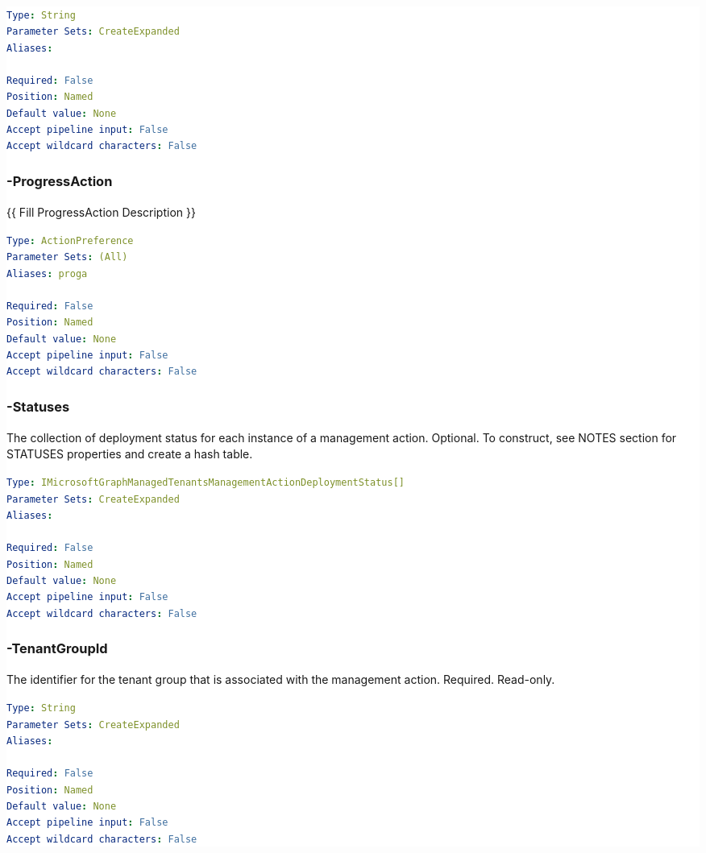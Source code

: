 ```yaml
Type: String
Parameter Sets: CreateExpanded
Aliases:

Required: False
Position: Named
Default value: None
Accept pipeline input: False
Accept wildcard characters: False
```

### -ProgressAction
{{ Fill ProgressAction Description }}

```yaml
Type: ActionPreference
Parameter Sets: (All)
Aliases: proga

Required: False
Position: Named
Default value: None
Accept pipeline input: False
Accept wildcard characters: False
```

### -Statuses
The collection of deployment status for each instance of a management action.
Optional.
To construct, see NOTES section for STATUSES properties and create a hash table.

```yaml
Type: IMicrosoftGraphManagedTenantsManagementActionDeploymentStatus[]
Parameter Sets: CreateExpanded
Aliases:

Required: False
Position: Named
Default value: None
Accept pipeline input: False
Accept wildcard characters: False
```

### -TenantGroupId
The identifier for the tenant group that is associated with the management action.
Required.
Read-only.

```yaml
Type: String
Parameter Sets: CreateExpanded
Aliases:

Required: False
Position: Named
Default value: None
Accept pipeline input: False
Accept wildcard characters: False
```
